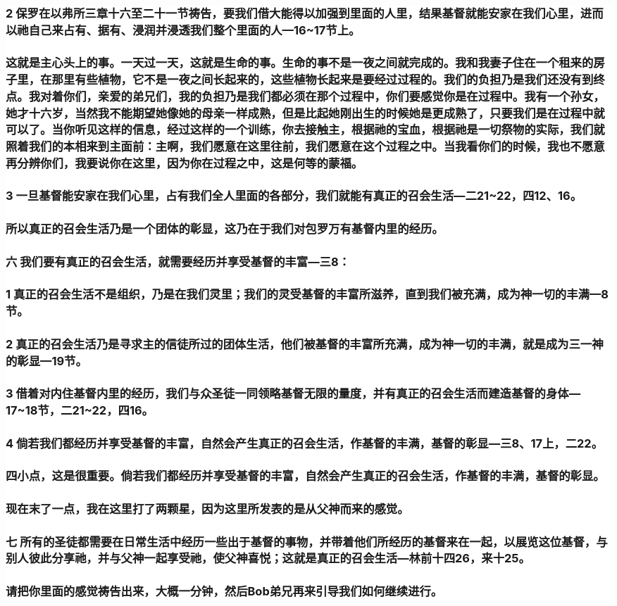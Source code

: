 ### **2** **保罗在以弗所三章十六至二十一节祷告，要我们借大能得以加强到里面的人里，结果基督就能安家在我们心里，进而以祂自己来占有、据有、浸润并浸透我们整个里面的人—16~17节上。**

### 这就是主心头上的事。一天过一天，这就是生命的事。生命的事不是一夜之间就完成的。我和我妻子住在一个租来的房子里，在那里有些植物，它不是一夜之间长起来的，这些植物长起来是要经过过程的。我们的负担乃是我们还没有到终点。我对着你们，亲爱的弟兄们，我的负担乃是我们都必须在那个过程中，你们要感觉你是在过程中。我有一个孙女，她才十六岁，当然我不能期望她像她的母亲一样成熟，但是比起她刚出生的时候她是更成熟了，只要我们是在过程中就可以了。当你听见这样的信息，经过这样的一个训练，你去接触主，根据祂的宝血，根据祂是一切祭物的实际，我们就照着我们的本相来到主面前：主啊，我们愿意在这里往前，我们愿意在这个过程之中。当我看你们的时候，我也不愿意再分辨你们，我要说你在这里，因为你在过程之中，这是何等的蒙福。

### **3** **一旦基督能安家在我们心里，占有我们全人里面的各部分，我们就能有真正的召会生活—二21~22，四12、16。**

### 所以真正的召会生活乃是一个团体的彰显，这乃在于我们对包罗万有基督内里的经历。

### **六** **我们要有真正的召会生活，就需要经历并享受基督的丰富—三8：**

### **1** **真正的召会生活不是组织，乃是在我们灵里；我们的灵受基督的丰富所滋养，直到我们被充满，成为神一切的丰满—8节。**

### **2** **真正的召会生活乃是寻求主的信徒所过的团体生活，他们被基督的丰富所充满，成为神一切的丰满，就是成为三一神的彰显—19节。**

### **3** **借着对内住基督内里的经历，我们与众圣徒一同领略基督无限的量度，并有真正的召会生活而建造基督的身体—17~18节，二21~22，四16。**

### **4** **倘若我们都经历并享受基督的丰富，自然会产生真正的召会生活，作基督的丰满，基督的彰显—三8、17上，二22。**

### 四小点，这是很重要。倘若我们都经历并享受基督的丰富，自然会产生真正的召会生活，作基督的丰满，基督的彰显。

### 现在末了一点，我在这里打了两颗星，因为这里所发表的是从父神而来的感觉。

### **七** **所有的圣徒都需要在日常生活中经历一些出于基督的事物，并带着他们所经历的基督来在一起，以展览这位基督，与别人彼此分享祂，并与父神一起享受祂，使父神喜悦；这就是真正的召会生活—林前十四26，来十25。**

### 请把你里面的感觉祷告出来，大概一分钟，然后Bob弟兄再来引导我们如何继续进行。